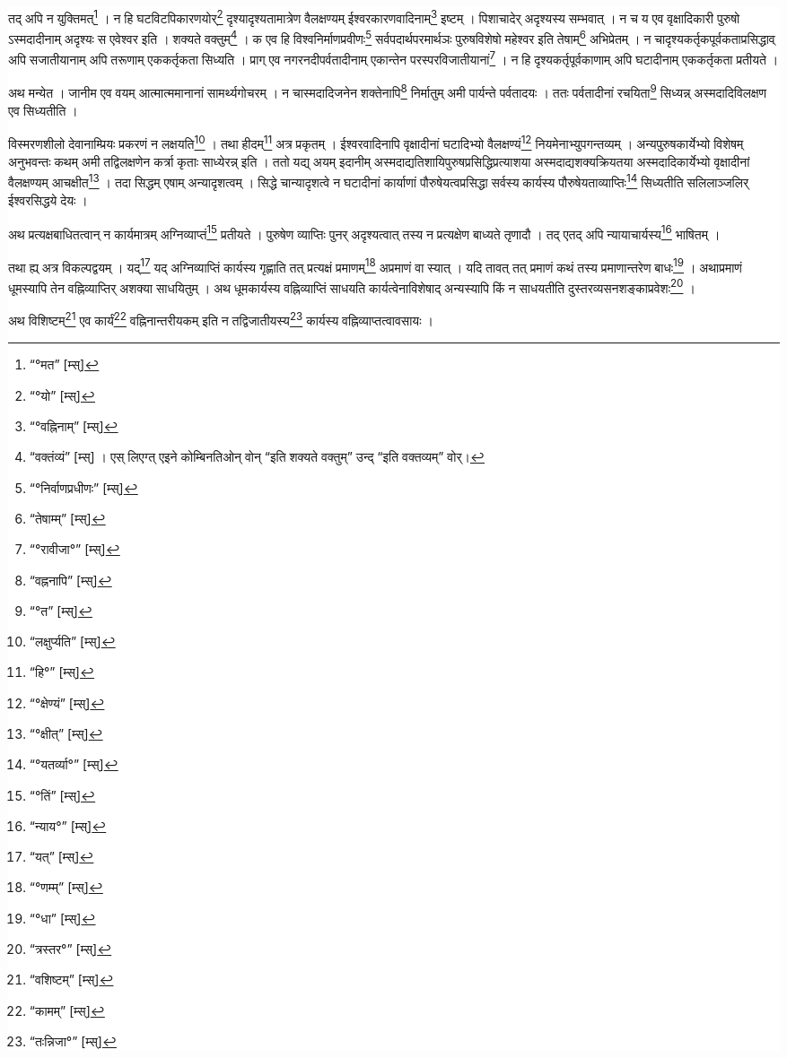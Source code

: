 [^35]: “°धा°”  \[म्स्\] 


तद् अपि न युक्तिमत्[^36] । न हि घटविटपिकारणयोर्[^37] दृश्यादृश्यतामात्रेण वैलक्षण्यम् ईश्वरकारणवादिनाम्[^38] इष्टम् । पिशाचादेर् अदृश्यस्य सम्भवात् । न च य एव वृक्षादिकारी पुरुषो ऽस्मदादीनाम् अदृश्यः स एवेश्वर इति । शक्यते वक्तुम्[^39] । क एव हि विश्वनिर्माणप्रवीणः[^40] सर्वपदार्थपरमार्थञः पुरुषविशेषो महेश्वर इति तेषाम्[^41] अभिप्रेतम् । न चादृश्यकर्तृकपूर्वकताप्रसिद्धाव् अपि सजातीयानाम् अपि तरूणाम् एककर्तृकता सिध्यति । प्राग् एव नगरनदीपर्वतादीनाम् एकान्तेन परस्परविजातीयानां[^42] । न हि दृश्यकर्तृपूर्वकाणाम् अपि घटादीनाम् एककर्तृकता प्रतीयते ।

[^36]: “°मत”  \[म्स्\] 


[^37]: “°यो”  \[म्स्\] 


[^38]: “°वह्निनाम्”  \[म्स्\] 


[^39]: “वक्तंव्यं”  \[म्स्\] । एस् लिएग्त् एइने कोम्बिनतिओन् वोन् “इति शक्यते वक्तुम्” उन्द् “इति वक्तव्यम्” वोर्।


[^40]: “°निर्वाणप्रधीणः”  \[म्स्\] 


[^41]: “तेषाम्म्”  \[म्स्\] 


[^42]: “°रावीजा°”  \[म्स्\] 


अथ मन्येत । जानीम एव वयम् आत्मात्ममानानां सामर्थ्यगोचरम् । न चास्मदादिजनेन शक्तेनापि[^43] निर्मातुम् अमी पार्यन्ते पर्वतादयः । ततः पर्वतादीनां रचयिता[^44] सिध्यन्न् अस्मदादिविलक्षण एव सिध्यतीति ।

[^43]: “वह्ननापि”  \[म्स्\] 


[^44]: “°त”  \[म्स्\] 


विस्मरणशीलो देवानाम्प्रियः प्रकरणं न लक्षयति[^45] । तथा हीदम्[^46] अत्र प्रकृतम् । ईश्वरवादिनापि वृक्षादीनां घटादिभ्यो वैलक्षण्यं[^47] नियमेनाभ्युपगन्तव्यम् । अन्यपुरुषकार्येभ्यो विशेषम् अनुभवन्तः कथम् अमी तद्विलक्षणेन कर्त्रा  कृताः साध्येरन्न् इति । ततो यद्य् अयम् इदानीम् अस्मदाद्यतिशायिपुरुषप्रसिद्धिप्रत्याशया अस्मदाद्यशक्यक्रियतया अस्मदादिकार्येभ्यो वृक्षादीनां वैलक्षण्यम् आचक्षीत[^48] । तदा सिद्धम् एषाम् अन्यादृशत्वम् । सिद्धे चान्यादृशत्वे न घटादीनां कार्याणां पौरुषेयत्वप्रसिद्धा सर्वस्य कार्यस्य पौरुषेयताव्याप्तिः[^49] सिध्यतीति सलिलाञ्जलिर् ईश्वरसिद्धये देयः ।

[^45]: “लक्षुर्प्यति”  \[म्स्\] 


[^46]: “हि°”  \[म्स्\] 


[^47]: “°क्षेण्यं”  \[म्स्\] 


[^48]: “°क्षीत्”  \[म्स्\] 


[^49]: “°यतर्व्या°”  \[म्स्\] 


अथ प्रत्यक्षबाधितत्वान् न कार्यमात्रम् अग्निव्याप्तं[^50] प्रतीयते । पुरुषेण व्याप्तिः पुनर् अदृश्यत्वात् तस्य न प्रत्यक्षेण बाध्यते तृणादौ । तद् एतद् अपि न्यायाचार्यस्य[^51] भाषितम् ।

[^50]: “°तिं”  \[म्स्\] 


[^51]: “न्याय°”  \[म्स्\] 


तथा ह्य् अत्र विकल्पद्वयम् । यद्[^52] यद् अग्निव्याप्तिं कार्यस्य गृह्णाति तत् प्रत्यक्षं प्रमाणम्[^53] अप्रमाणं वा स्यात् । यदि तावत् तत् प्रमाणं कथं तस्य प्रमाणान्तरेण बाधः[^54] । अथाप्रमाणं धूमस्यापि तेन वह्निव्याप्तिर् अशक्या साधयितुम् । अथ धूमकार्यस्य वह्निव्याप्तिं साधयति कार्यत्वेनाविशेषाद् अन्यस्यापि किं न साधयतीति दुस्तरव्यसनशङ्काप्रवेशः[^55] ।

[^52]: “यत्”  \[म्स्\] 


[^53]: “°णम्म्”  \[म्स्\] 


[^54]: “°धा”  \[म्स्\] 


[^55]: “त्रस्तर°”  \[म्स्\] 


 अथ विशिष्टम्[^56] एव कार्यं[^57] वह्निनान्तरीयकम् इति न तद्विजातीयस्य[^58] कार्यस्य वह्निव्याप्तत्वावसायः ।

[^56]: “वशिष्टम्”  \[म्स्\] 


[^57]: “कामम्”  \[म्स्\] 



[^1]: उन्तेर् देम् तितेल् अनेकान्तवादनिरास हत्  \[इयेन्गर् अ।अ।ओ।\] , ८१-८५ एइनेन् तेxत् जितारिस् एदिएर्त्, देर् इम् कोलोफोन् अल्स् दिगम्बरमतपरीक्षा बेज़ेइछ्नेत् wइर्द्। एर् बेगिन्न्त्: इदानीम् आर्हतमतं विचार्यते; - इहामी दिगम्बराः द्रव्यपर्यायरूपेण उत्पत्तिस्थितिप्रलयात्मकं भावग्रामं वर्णयन्ति ।॥। इम् वोर्लिएगेन्देन् कोन्वोलुत् ड़िन्देत् सिछ् नुन् एइन् तेxत्, देर् एइने गन्ज़् äह्न्लिछे स्त्रुक्तुर् हत्, देस्सेन् तितेल् उन्स् अबेर् निछ्त् एर्हल्तेन् इस्त्। एर् उम्ड़ßत् दिए ड़ोलिओस् इइब्।९; इइअ।९; इइब्।६; इइअ।६; इइब्।११; इइअ।११; इइब्।१०; इइअ।१०; इइब्।१२; इइअ।१२; (स्छ्लुß ड़ेह्ल्त्)। एन्त्स्प्रेछेन्द् देर् दिगम्बरमतपरीक्षा wइर्द् हिएर् ईश्वरवादिमतपरीक्षा अल्स् तेन्ततिवेर् तितेल् वोर्गेस्छ्लगेन्।  \[ब्üह्नेमन्न् १९८२\] , प्। १९।
[^2]: “तन्वादि°” ?  \[म्स्\] 
[^3]: “°तुन्वादि°”  \[म्स्\] 
[^2]: “तन्वादि°” ?  \[म्स्\] 
[^4]: “°व्य°”  \[म्स्\] 
[^5]: “°मतः । कर्तृइरनु°”  \[म्स्\] 
[^6]: “°यतुं । यत्रं”  \[म्स्\] 
[^7]: “तृना°”  \[म्स्\] 
[^8]: “इदृ°”  \[म्स्\] 
[^9]: “°णा”  \[म्स्\] 
[^10]: “°धयश्”  \[म्स्\] 
[^11]: “सान्तिग्र°”  \[म्स्\] 
[^12]: “°माणे सो°”  \[म्स्\] 
[^13]: “°मानाव°”  \[म्स्\] 
[^14]: “°यं”  \[म्स्\] 
[^15]: “त्याक्तं”  \[म्स्\] ; च्ड़्। ३९।१०ड़्।
[^16]: “°यते”  \[म्स्\] 
[^17]: “अतीन्त्रीयः”  \[म्स्\] 
[^18]: “त्वद्°”  \[म्स्\] 
[^19]: “°स्य दृ°”  \[म्स्\] 
[^20]: “विमरि°”  \[म्स्\] 
[^21]: “असवग°”  \[म्स्\] 
[^22]: “अनुमानु°”  \[म्स्\] 
[^23]: “°द्धैः”  \[म्स्\] 
[^24]: “°पाद्या”  \[म्स्\] 
[^25]: “°काता°”  \[म्स्\] 
[^26]: “°मिद्”  \[म्स्\] 
[^27]: “एवा”  \[म्स्\] 
[^28]: ज़ु एर्ग्äन्ज़ेन् wएगेन् “तद्व्याप्तम्” उन्द् wएगेन् “पुरुषपूर्वकम्” इम् न्äछ्स्तेन् सत्ज़्।
[^29]: “°मात्रद्”  \[म्स्\] 
[^30]: “°ध्यात्यि”  \[म्स्\] 
[^31]: १।२ ज़ेइले wइर्द् वोम् ओबेरेन् तेइल् देस् न्äछ्स्तेन् ड़ोलिओ वेर्देच्क्त्।
[^32]: “वैस°”  \[म्स्\] 
[^33]: “°त्वार्”  \[म्स्\] 
[^34]: “°दातीवि°”  \[म्स्\] । एइने नेगतिओन् इस्त् üबेर्ड़्ल्üस्सिग्। तिल्गे “न” इन् “नास्माद्°।”
[^58]: “तःन्निजा°”  \[म्स्\] 
[^59]: “°क्षेयः”  \[म्स्\] 
[^60]: “तस्मादीत्य् असमात्रार्थम्”  \[म्स्\] 
[^61]: “व्य°”  \[म्स्\] 
[^62]: “अतितोतात्रवतां”  \[म्स्\] 
[^63]: “°यानाम्”  \[म्स्\] 
[^64]: “ताति°”  \[म्स्\] 